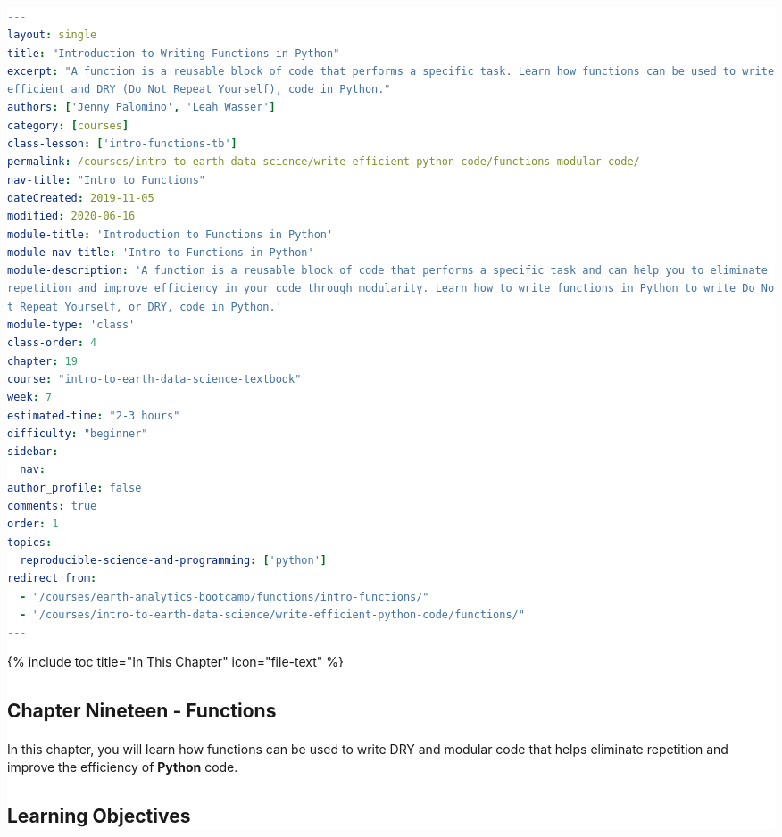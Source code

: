 ```yaml
---
layout: single
title: "Introduction to Writing Functions in Python"
excerpt: "A function is a reusable block of code that performs a specific task. Learn how functions can be used to write efficient and DRY (Do Not Repeat Yourself), code in Python."
authors: ['Jenny Palomino', 'Leah Wasser']
category: [courses]
class-lesson: ['intro-functions-tb']
permalink: /courses/intro-to-earth-data-science/write-efficient-python-code/functions-modular-code/
nav-title: "Intro to Functions"
dateCreated: 2019-11-05
modified: 2020-06-16
module-title: 'Introduction to Functions in Python'
module-nav-title: 'Intro to Functions in Python'
module-description: 'A function is a reusable block of code that performs a specific task and can help you to eliminate repetition and improve efficiency in your code through modularity. Learn how to write functions in Python to write Do Not Repeat Yourself, or DRY, code in Python.'
module-type: 'class'
class-order: 4
chapter: 19
course: "intro-to-earth-data-science-textbook"
week: 7
estimated-time: "2-3 hours"
difficulty: "beginner"
sidebar:
  nav:
author_profile: false
comments: true
order: 1
topics:
  reproducible-science-and-programming: ['python']
redirect_from:
  - "/courses/earth-analytics-bootcamp/functions/intro-functions/"
  - "/courses/intro-to-earth-data-science/write-efficient-python-code/functions/" 
---
```

{% include toc title="In This Chapter" icon="file-text" %}

<div class='notice--success' markdown="1">

## <i class="fa fa-ship" aria-hidden="true"></i> Chapter Nineteen - Functions

In this chapter, you will learn how functions can be used to write DRY and modular code that helps eliminate repetition and improve the efficiency of **Python** code.


## <i class="fa fa-graduation-cap" aria-hidden="true"></i> Learning Objectives
